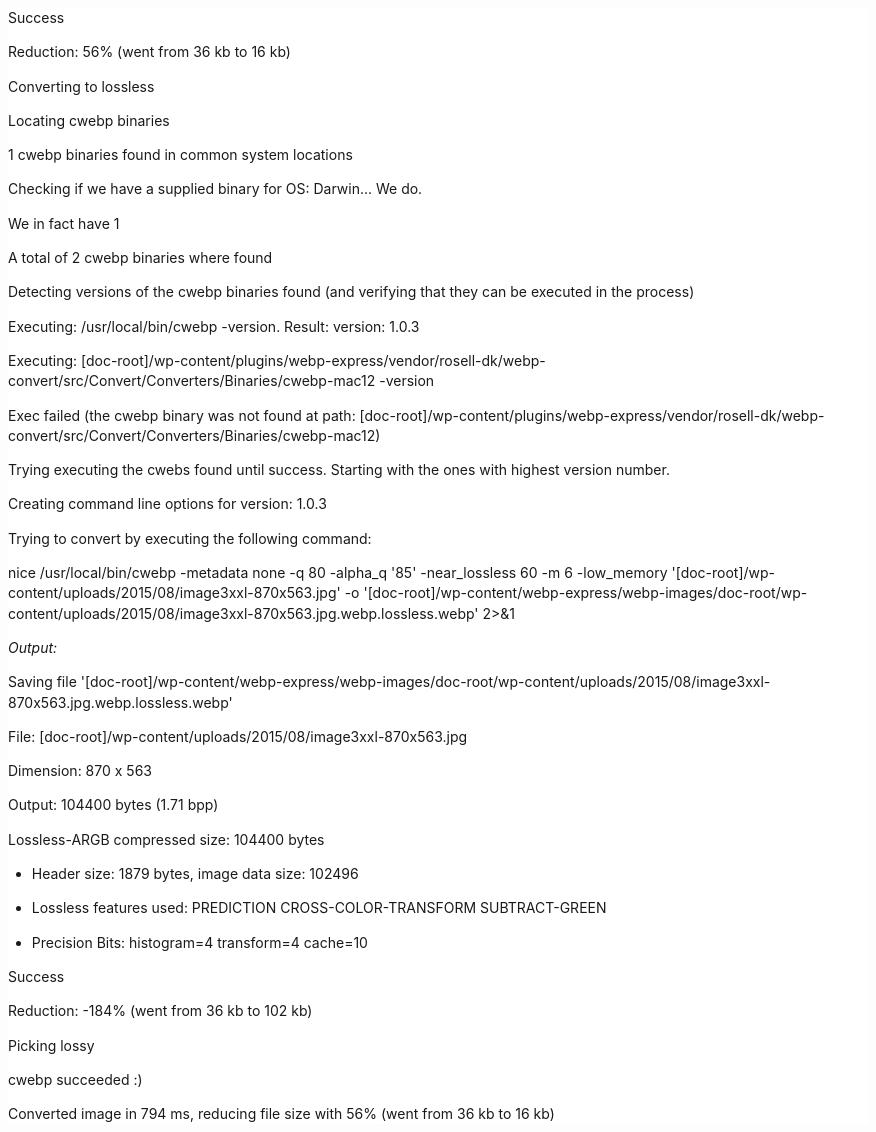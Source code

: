 Success

Reduction: 56% (went from 36 kb to 16 kb)


Converting to lossless

Locating cwebp binaries

1 cwebp binaries found in common system locations

Checking if we have a supplied binary for OS: Darwin... We do.

We in fact have 1

A total of 2 cwebp binaries where found

Detecting versions of the cwebp binaries found (and verifying that they can be executed in the process)

Executing: /usr/local/bin/cwebp -version. Result: version: 1.0.3

Executing: [doc-root]/wp-content/plugins/webp-express/vendor/rosell-dk/webp-convert/src/Convert/Converters/Binaries/cwebp-mac12 -version

Exec failed (the cwebp binary was not found at path: [doc-root]/wp-content/plugins/webp-express/vendor/rosell-dk/webp-convert/src/Convert/Converters/Binaries/cwebp-mac12)

Trying executing the cwebs found until success. Starting with the ones with highest version number.

Creating command line options for version: 1.0.3

Trying to convert by executing the following command:

nice /usr/local/bin/cwebp -metadata none -q 80 -alpha_q '85' -near_lossless 60 -m 6 -low_memory '[doc-root]/wp-content/uploads/2015/08/image3xxl-870x563.jpg' -o '[doc-root]/wp-content/webp-express/webp-images/doc-root/wp-content/uploads/2015/08/image3xxl-870x563.jpg.webp.lossless.webp' 2>&1


*Output:* 

Saving file '[doc-root]/wp-content/webp-express/webp-images/doc-root/wp-content/uploads/2015/08/image3xxl-870x563.jpg.webp.lossless.webp'

File:      [doc-root]/wp-content/uploads/2015/08/image3xxl-870x563.jpg

Dimension: 870 x 563

Output:    104400 bytes (1.71 bpp)

Lossless-ARGB compressed size: 104400 bytes

  * Header size: 1879 bytes, image data size: 102496

  * Lossless features used: PREDICTION CROSS-COLOR-TRANSFORM SUBTRACT-GREEN

  * Precision Bits: histogram=4 transform=4 cache=10


Success

Reduction: -184% (went from 36 kb to 102 kb)


Picking lossy

cwebp succeeded :)


Converted image in 794 ms, reducing file size with 56% (went from 36 kb to 16 kb)


